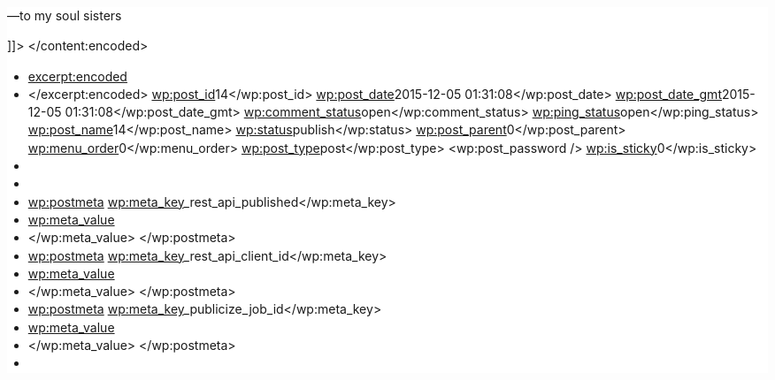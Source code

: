 —to my soul sisters

  ]]> 
  </content:encoded>
- <excerpt:encoded>
- <![CDATA[ 
  ]]> 
  </excerpt:encoded>
  <wp:post_id>14</wp:post_id> 
  <wp:post_date>2015-12-05 01:31:08</wp:post_date> 
  <wp:post_date_gmt>2015-12-05 01:31:08</wp:post_date_gmt> 
  <wp:comment_status>open</wp:comment_status> 
  <wp:ping_status>open</wp:ping_status> 
  <wp:post_name>14</wp:post_name> 
  <wp:status>publish</wp:status> 
  <wp:post_parent>0</wp:post_parent> 
  <wp:menu_order>0</wp:menu_order> 
  <wp:post_type>post</wp:post_type> 
  <wp:post_password /> 
  <wp:is_sticky>0</wp:is_sticky> 
- <category domain="category" nicename="uncategorized">
- <![CDATA[ Uncategorized
  ]]> 
  </category>
- <wp:postmeta>
  <wp:meta_key>_rest_api_published</wp:meta_key> 
- <wp:meta_value>
- <![CDATA[ 1
  ]]> 
  </wp:meta_value>
  </wp:postmeta>
- <wp:postmeta>
  <wp:meta_key>_rest_api_client_id</wp:meta_key> 
- <wp:meta_value>
- <![CDATA[ -1
  ]]> 
  </wp:meta_value>
  </wp:postmeta>
- <wp:postmeta>
  <wp:meta_key>_publicize_job_id</wp:meta_key> 
- <wp:meta_value>
- <![CDATA[ 17486039216
  ]]> 
  </wp:meta_value>
  </wp:postmeta>
  </item>
- <item>
  <title /> 
  <link>https://jpsantosblog.wordpress.com/?p=24</link> 
  <pubDate>Mon, 30 Nov -0001 00:00:00 +0000</pubDate> 
  <dc:creator>jpsaints</dc:creator> 
  <guid isPermaLink="false">https://jpsantosblog.wordpress.com/?p=24</guid> 
  <description /> 
- <content:encoded>
- <![CDATA[ 
The skies are dark and the sun is nowhere to be found.
The clouds are crying and I am witness to that
